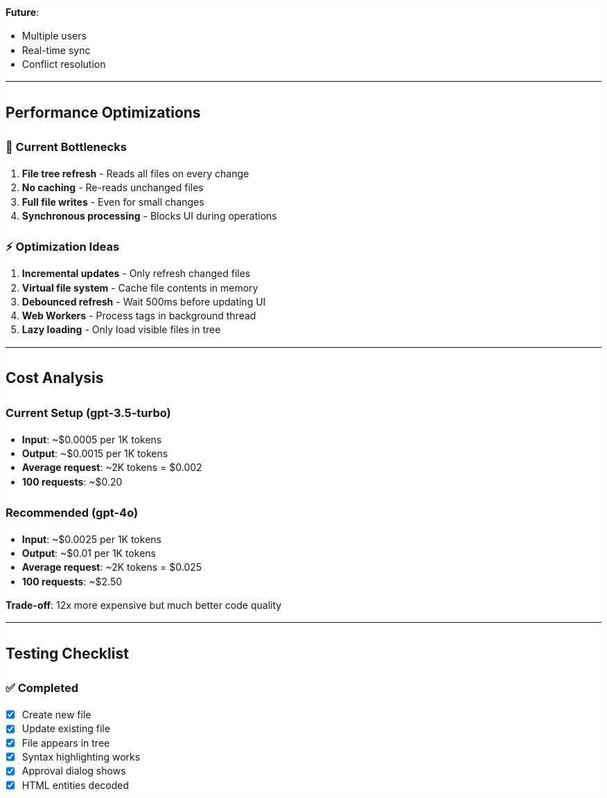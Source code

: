 **Future**:
- Multiple users
- Real-time sync
- Conflict resolution

---

## Performance Optimizations

### 🐌 Current Bottlenecks
1. **File tree refresh** - Reads all files on every change
2. **No caching** - Re-reads unchanged files
3. **Full file writes** - Even for small changes
4. **Synchronous processing** - Blocks UI during operations

### ⚡ Optimization Ideas
1. **Incremental updates** - Only refresh changed files
2. **Virtual file system** - Cache file contents in memory
3. **Debounced refresh** - Wait 500ms before updating UI
4. **Web Workers** - Process tags in background thread
5. **Lazy loading** - Only load visible files in tree

---

## Cost Analysis

### Current Setup (gpt-3.5-turbo)
- **Input**: ~$0.0005 per 1K tokens
- **Output**: ~$0.0015 per 1K tokens
- **Average request**: ~2K tokens = $0.002
- **100 requests**: ~$0.20

### Recommended (gpt-4o)
- **Input**: ~$0.0025 per 1K tokens
- **Output**: ~$0.01 per 1K tokens
- **Average request**: ~2K tokens = $0.025
- **100 requests**: ~$2.50

**Trade-off**: 12x more expensive but much better code quality

---

## Testing Checklist

### ✅ Completed
- [x] Create new file
- [x] Update existing file
- [x] File appears in tree
- [x] Syntax highlighting works
- [x] Approval dialog shows
- [x] HTML entities decoded
